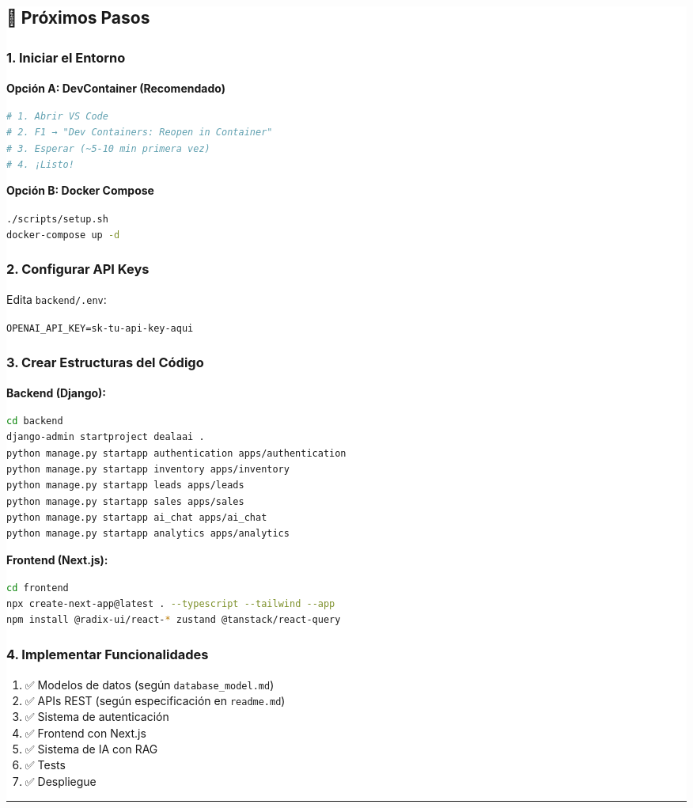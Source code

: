 
## 🎯 Próximos Pasos

### 1. Iniciar el Entorno

**Opción A: DevContainer (Recomendado)**

```bash
# 1. Abrir VS Code
# 2. F1 → "Dev Containers: Reopen in Container"
# 3. Esperar (~5-10 min primera vez)
# 4. ¡Listo!
```

**Opción B: Docker Compose**

```bash
./scripts/setup.sh
docker-compose up -d
```

### 2. Configurar API Keys

Edita `backend/.env`:

```env
OPENAI_API_KEY=sk-tu-api-key-aqui
```

### 3. Crear Estructuras del Código

**Backend (Django):**

```bash
cd backend
django-admin startproject dealaai .
python manage.py startapp authentication apps/authentication
python manage.py startapp inventory apps/inventory
python manage.py startapp leads apps/leads
python manage.py startapp sales apps/sales
python manage.py startapp ai_chat apps/ai_chat
python manage.py startapp analytics apps/analytics
```

**Frontend (Next.js):**

```bash
cd frontend
npx create-next-app@latest . --typescript --tailwind --app
npm install @radix-ui/react-* zustand @tanstack/react-query
```

### 4. Implementar Funcionalidades

1. ✅ Modelos de datos (según `database_model.md`)
2. ✅ APIs REST (según especificación en `readme.md`)
3. ✅ Sistema de autenticación
4. ✅ Frontend con Next.js
5. ✅ Sistema de IA con RAG
6. ✅ Tests
7. ✅ Despliegue

---